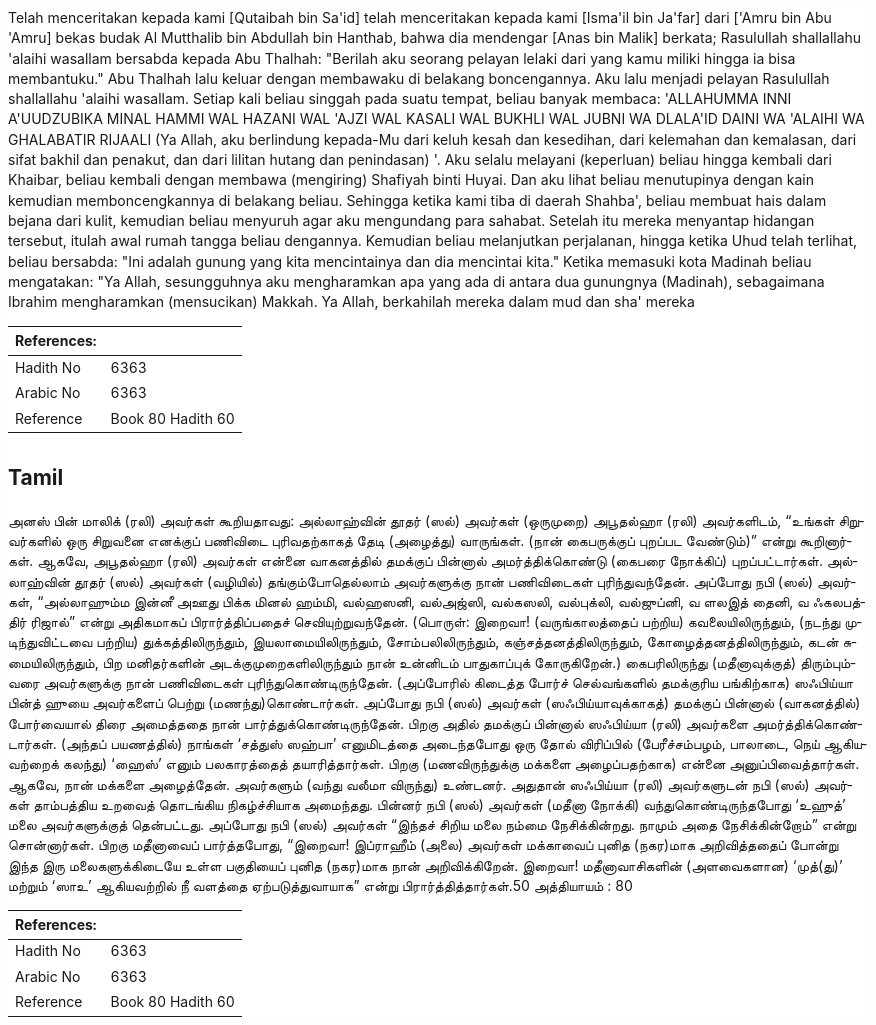 Telah menceritakan kepada kami [Qutaibah bin Sa'id] telah menceritakan kepada kami [Isma'il bin Ja'far] dari ['Amru bin Abu 'Amru] bekas budak Al Mutthalib bin Abdullah bin Hanthab, bahwa dia mendengar [Anas bin Malik] berkata; Rasulullah shallallahu 'alaihi wasallam bersabda kepada Abu Thalhah: "Berilah aku seorang pelayan lelaki dari yang kamu miliki hingga ia bisa membantuku." Abu Thalhah lalu keluar dengan membawaku di belakang boncengannya. Aku lalu menjadi pelayan Rasulullah shallallahu 'alaihi wasallam. Setiap kali beliau singgah pada suatu tempat, beliau banyak membaca: 'ALLAHUMMA INNI A'UUDZUBIKA MINAL HAMMI WAL HAZANI WAL 'AJZI WAL KASALI WAL BUKHLI WAL JUBNI WA DLALA'ID DAINI WA 'ALAIHI WA GHALABATIR RIJAALI (Ya Allah, aku berlindung kepada-Mu dari keluh kesah dan kesedihan, dari kelemahan dan kemalasan, dari sifat bakhil dan penakut, dan dari lilitan hutang dan penindasan) '. Aku selalu melayani (keperluan) beliau hingga kembali dari Khaibar, beliau kembali dengan membawa (mengiring) Shafiyah binti Huyai. Dan aku lihat beliau menutupinya dengan kain kemudian memboncengkannya di belakang beliau. Sehingga ketika kami tiba di daerah Shahba', beliau membuat hais dalam bejana dari kulit, kemudian beliau menyuruh agar aku mengundang para sahabat. Setelah itu mereka menyantap hidangan tersebut, itulah awal rumah tangga beliau dengannya. Kemudian beliau melanjutkan perjalanan, hingga ketika Uhud telah terlihat, beliau bersabda: "Ini adalah gunung yang kita mencintainya dan dia mencintai kita." Ketika memasuki kota Madinah beliau mengatakan: "Ya Allah, sesungguhnya aku mengharamkan apa yang ada di antara dua gunungnya (Madinah), sebagaimana Ibrahim mengharamkan (mensucikan) Makkah. Ya Allah, berkahilah mereka dalam mud dan sha' mereka
</div>
<div style={{backgroundColor:'#f8f9fa',padding:20, marginBottom: 10}}><table> <thead> <tr> <th>References:</th> <th></th> </tr> </thead> <tbody><tr><td>Hadith No</td><td>6363</td></tr><tr><td>Arabic No</td><td>6363</td></tr><tr><td>Reference</td><td>Book 80 Hadith 60</td></tr></tbody></table></div>

## Tamil


<div dir="ltr" lang="ta" style={{fontSize:'larger',backgroundColor:'#f8f9fa',padding:20}}>
அனஸ் பின் மாலிக் (ரலி) அவர்கள் கூறியதாவது: அல்லாஹ்வின் தூதர் (ஸல்) அவர்கள் (ஒருமுறை) அபூதல்ஹா (ரலி) அவர்களிடம், “உங்கள் சிறுவர்களில் ஒரு சிறுவனை எனக்குப் பணிவிடை புரிவதற்காகத் தேடி (அழைத்து) வாருங்கள். (நான் கைபருக்குப் புறப்பட வேண்டும்)” என்று கூறினார்கள். ஆகவே, அபூதல்ஹா (ரலி) அவர்கள் என்னை வாகனத்தில் தமக்குப் பின்னால் அமர்த்திக்கொண்டு (கைபரை நோக்கிப்) புறப்பட்டார்கள். அல்லாஹ்வின் தூதர் (ஸல்) அவர்கள் (வழியில்) தங்கும்போதெல்லாம் அவர்களுக்கு நான் பணிவிடைகள் புரிந்துவந்தேன். அப்போது நபி (ஸல்) அவர்கள், “அல்லாஹும்ம இன்னீ அஊது பிக்க மினல் ஹம்மி, வல்ஹஸனி, வல்அஜ்ஸி, வல்கஸலி, வல்புக்லி, வல்ஜுப்னி, வ ளலஇத் தைனி, வ ஃகலபத்திர் ரிஜால்” என்று அதிகமாகப் பிரார்த்திப்பதைச் செவியுற்றுவந்தேன். (பொருள்: இறைவா! (வருங்காலத்தைப் பற்றிய) கவலையிலிருந்தும், (நடந்து முடிந்துவிட்டவை பற்றிய) துக்கத்திலிருந்தும், இயலாமையிலிருந்தும், சோம்பலிலிருந்தும், கஞ்சத்தனத்திலிருந்தும், கோழைத்தனத்திலிருந்தும், கடன் சுமையிலிருந்தும், பிற மனிதர்களின் அடக்குமுறைகளிலிருந்தும் நான் உன்னிடம் பாதுகாப்புக் கோருகிறேன்.) கைபரிலிருந்து (மதீனாவுக்குத்) திரும்பும்வரை அவர்களுக்கு நான் பணிவிடைகள் புரிந்துகொண்டிருந்தேன். (அப்போரில் கிடைத்த போர்ச் செல்வங்களில் தமக்குரிய பங்கிற்காக) ஸஃபிய்யா பின்த் ஹுயை அவர்களைப் பெற்று (மணந்து)கொண்டார்கள். அப்போது நபி (ஸல்) அவர்கள் (ஸஃபிய்யாவுக்காகத்) தமக்குப் பின்னால் (வாகனத்தில்) போர்வையால் திரை அமைத்ததை நான் பார்த்துக்கொண்டிருந்தேன். பிறகு அதில் தமக்குப் பின்னால் ஸஃபிய்யா (ரலி) அவர்களை அமர்த்திக்கொண்டார்கள். (அந்தப் பயணத்தில்) நாங்கள் ‘சத்துஸ் ஸஹ்பா’ எனுமிடத்தை அடைந்தபோது ஒரு தோல் விரிப்பில் (பேரீச்சம்பழம், பாலாடை, நெய் ஆகியவற்றைக் கலந்து) ‘ஹைஸ்’ எனும் பலகாரத்தைத் தயாரித்தார்கள். பிறகு (மணவிருந்துக்கு மக்களை அழைப்பதற்காக) என்னை அனுப்பிவைத்தார்கள். ஆகவே, நான் மக்களை அழைத்தேன். அவர்களும் (வந்து வலீமா விருந்து) உண்டனர். அதுதான் ஸஃபிய்யா (ரலி) அவர்களுடன் நபி (ஸல்) அவர்கள் தாம்பத்திய உறவைத் தொடங்கிய நிகழ்ச்சியாக அமைந்தது. பின்னர் நபி (ஸல்) அவர்கள் (மதீனா நோக்கி) வந்துகொண்டிருந்தபோது ‘உஹுத்’ மலை அவர்களுக்குத் தென்பட்டது. அப்போது நபி (ஸல்) அவர்கள் “இந்தச் சிறிய மலை நம்மை நேசிக்கின்றது. நாமும் அதை நேசிக்கின்றோம்” என்று சொன்னார்கள். பிறகு மதீனாவைப் பார்த்தபோது, “இறைவா! இப்ராஹீம் (அலை) அவர்கள் மக்காவைப் புனித (நகர)மாக அறிவித்ததைப் போன்று இந்த இரு மலைகளுக்கிடையே உள்ள பகுதியைப் புனித (நகர)மாக நான் அறிவிக்கிறேன். இறைவா! மதீனாவாசிகளின் (அளவைகளான) ‘முத்(து)’ மற்றும் ‘ஸாஉ’ ஆகியவற்றில் நீ வளத்தை ஏற்படுத்துவாயாக” என்று பிரார்த்தித்தார்கள்.50 அத்தியாயம் : 80
</div>
<div style={{backgroundColor:'#f8f9fa',padding:20, marginBottom: 10}}><table> <thead> <tr> <th>References:</th> <th></th> </tr> </thead> <tbody><tr><td>Hadith No</td><td>6363</td></tr><tr><td>Arabic No</td><td>6363</td></tr><tr><td>Reference</td><td>Book 80 Hadith 60</td></tr></tbody></table></div>
